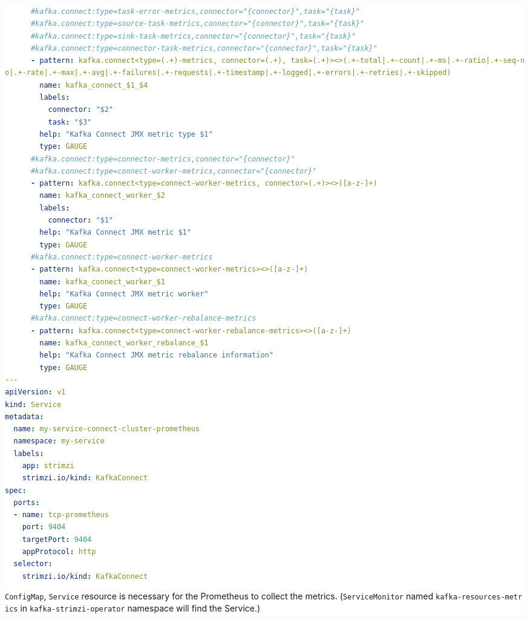 ```yaml
      #kafka.connect:type=task-error-metrics,connector="{connector}",task="{task}"
      #kafka.connect:type=source-task-metrics,connector="{connector}",task="{task}"
      #kafka.connect:type=sink-task-metrics,connector="{connector}",task="{task}"
      #kafka.connect:type=connector-task-metrics,connector="{connector}",task="{task}"
      - pattern: kafka.connect<type=(.+)-metrics, connector=(.+), task=(.+)><>(.+-total|.+-count|.+-ms|.+-ratio|.+-seq-no|.+-rate|.+-max|.+-avg|.+-failures|.+-requests|.+-timestamp|.+-logged|.+-errors|.+-retries|.+-skipped)
        name: kafka_connect_$1_$4
        labels:
          connector: "$2"
          task: "$3"
        help: "Kafka Connect JMX metric type $1"
        type: GAUGE
      #kafka.connect:type=connector-metrics,connector="{connector}"
      #kafka.connect:type=connect-worker-metrics,connector="{connector}"
      - pattern: kafka.connect<type=connect-worker-metrics, connector=(.+)><>([a-z-]+)
        name: kafka_connect_worker_$2
        labels:
          connector: "$1"
        help: "Kafka Connect JMX metric $1"
        type: GAUGE
      #kafka.connect:type=connect-worker-metrics
      - pattern: kafka.connect<type=connect-worker-metrics><>([a-z-]+)
        name: kafka_connect_worker_$1
        help: "Kafka Connect JMX metric worker"
        type: GAUGE
      #kafka.connect:type=connect-worker-rebalance-metrics
      - pattern: kafka.connect<type=connect-worker-rebalance-metrics><>([a-z-]+)
        name: kafka_connect_worker_rebalance_$1
        help: "Kafka Connect JMX metric rebalance information"
        type: GAUGE
---
apiVersion: v1
kind: Service
metadata:
  name: my-service-connect-cluster-prometheus
  namespace: my-service
  labels:
    app: strimzi
    strimzi.io/kind: KafkaConnect
spec:
  ports:
  - name: tcp-prometheus
    port: 9404
    targetPort: 9404
    appProtocol: http
  selector:
    strimzi.io/kind: KafkaConnect
```

`ConfigMap`, `Service` resource is necessary for the Prometheus to collect the metrics. (`ServiceMonitor` named `kafka-resources-metrics` in `kafka-strimzi-operator` namespace will find the Service.)
